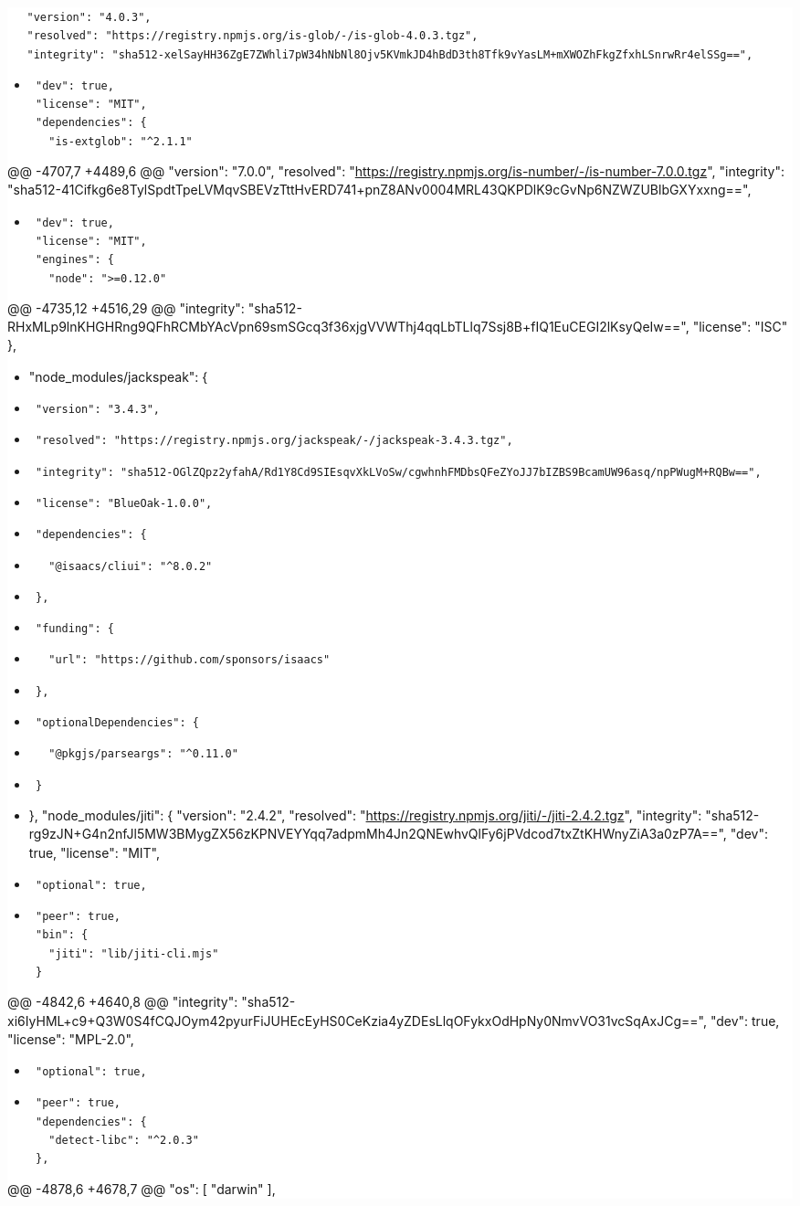        "version": "4.0.3",
       "resolved": "https://registry.npmjs.org/is-glob/-/is-glob-4.0.3.tgz",
       "integrity": "sha512-xelSayHH36ZgE7ZWhli7pW34hNbNl8Ojv5KVmkJD4hBdD3th8Tfk9vYasLM+mXWOZhFkgZfxhLSnrwRr4elSSg==",
-      "dev": true,
       "license": "MIT",
       "dependencies": {
         "is-extglob": "^2.1.1"
@@ -4707,7 +4489,6 @@
       "version": "7.0.0",
       "resolved": "https://registry.npmjs.org/is-number/-/is-number-7.0.0.tgz",
       "integrity": "sha512-41Cifkg6e8TylSpdtTpeLVMqvSBEVzTttHvERD741+pnZ8ANv0004MRL43QKPDlK9cGvNp6NZWZUBlbGXYxxng==",
-      "dev": true,
       "license": "MIT",
       "engines": {
         "node": ">=0.12.0"
@@ -4735,12 +4516,29 @@
       "integrity": "sha512-RHxMLp9lnKHGHRng9QFhRCMbYAcVpn69smSGcq3f36xjgVVWThj4qqLbTLlq7Ssj8B+fIQ1EuCEGI2lKsyQeIw==",
       "license": "ISC"
     },
+    "node_modules/jackspeak": {
+      "version": "3.4.3",
+      "resolved": "https://registry.npmjs.org/jackspeak/-/jackspeak-3.4.3.tgz",
+      "integrity": "sha512-OGlZQpz2yfahA/Rd1Y8Cd9SIEsqvXkLVoSw/cgwhnhFMDbsQFeZYoJJ7bIZBS9BcamUW96asq/npPWugM+RQBw==",
+      "license": "BlueOak-1.0.0",
+      "dependencies": {
+        "@isaacs/cliui": "^8.0.2"
+      },
+      "funding": {
+        "url": "https://github.com/sponsors/isaacs"
+      },
+      "optionalDependencies": {
+        "@pkgjs/parseargs": "^0.11.0"
+      }
+    },
     "node_modules/jiti": {
       "version": "2.4.2",
       "resolved": "https://registry.npmjs.org/jiti/-/jiti-2.4.2.tgz",
       "integrity": "sha512-rg9zJN+G4n2nfJl5MW3BMygZX56zKPNVEYYqq7adpmMh4Jn2QNEwhvQlFy6jPVdcod7txZtKHWnyZiA3a0zP7A==",
       "dev": true,
       "license": "MIT",
+      "optional": true,
+      "peer": true,
       "bin": {
         "jiti": "lib/jiti-cli.mjs"
       }
@@ -4842,6 +4640,8 @@
       "integrity": "sha512-xi6IyHML+c9+Q3W0S4fCQJOym42pyurFiJUHEcEyHS0CeKzia4yZDEsLlqOFykxOdHpNy0NmvVO31vcSqAxJCg==",
       "dev": true,
       "license": "MPL-2.0",
+      "optional": true,
+      "peer": true,
       "dependencies": {
         "detect-libc": "^2.0.3"
       },
@@ -4878,6 +4678,7 @@
       "os": [
         "darwin"
       ],
